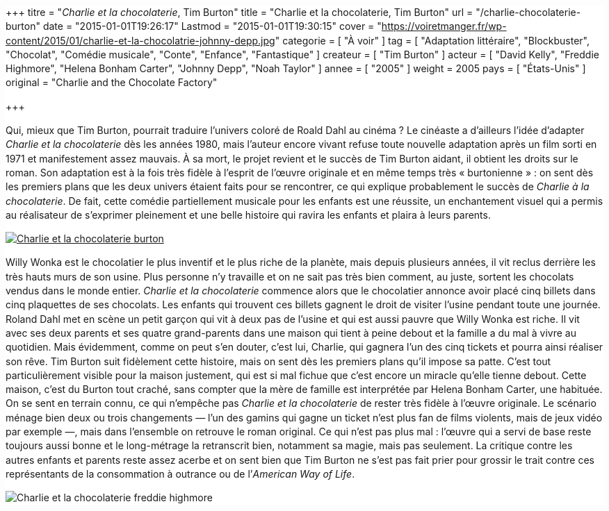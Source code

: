 +++
titre = "<em>Charlie et la chocolaterie</em>, Tim Burton"
title = "Charlie et la chocolaterie, Tim Burton"
url = "/charlie-chocolaterie-burton"
date = "2015-01-01T19:26:17"
Lastmod = "2015-01-01T19:30:15"
cover = "https://voiretmanger.fr/wp-content/2015/01/charlie-et-la-chocolatrie-johnny-depp.jpg"
categorie = [ "À voir" ]
tag = [ "Adaptation littéraire", "Blockbuster", "Chocolat", "Comédie musicale", "Conte", "Enfance", "Fantastique" ]
createur = [ "Tim Burton" ]
acteur = [ "David Kelly", "Freddie Highmore", "Helena Bonham Carter", "Johnny Depp", "Noah Taylor" ]
annee = [ "2005" ]
weight = 2005
pays = [ "États-Unis" ]
original = "Charlie and the Chocolate Factory"

+++

<p>Qui, mieux que Tim Burton, pourrait traduire l&rsquo;univers coloré de Roald Dahl au cinéma ? Le cinéaste a d&rsquo;ailleurs l&rsquo;idée d&rsquo;adapter <em>Charlie et la chocolaterie</em> dès les années 1980, mais l&rsquo;auteur encore vivant refuse toute nouvelle adaptation après un film sorti en 1971 et manifestement assez mauvais. À sa mort, le projet revient et le succès de Tim Burton aidant, il obtient les droits sur le roman. Son adaptation est à la fois très fidèle à l&rsquo;esprit de l&rsquo;œuvre originale et en même temps très « burtonienne » : on sent dès les premiers plans que les deux univers étaient faits pour se rencontrer, ce qui explique probablement le succès de <em>Charlie à la chocolaterie</em>. De fait, cette comédie partiellement musicale pour les enfants est une réussite, un enchantement visuel qui a permis au réalisateur de s&rsquo;exprimer pleinement et une belle histoire qui ravira les enfants et plaira à leurs parents.</p>
<a href="http://www.allocine.fr/film/fichefilm_gen_cfilm=52933.html"><img class="aligncenter" src="https://voiretmanger.fr/wp-content/2015/01/charlie-et-la-chocolaterie-burton.jpg" alt="Charlie et la chocolaterie burton" title="charlie-et-la-chocolaterie-burton.jpg" width="1600" height="2195" /></a>
<p>Willy Wonka est le chocolatier le plus inventif et le plus riche de la planète, mais depuis plusieurs années, il vit reclus derrière les très hauts murs de son usine. Plus personne n&rsquo;y travaille et on ne sait pas très bien comment, au juste, sortent les chocolats vendus dans le monde entier. <em>Charlie et la chocolaterie</em> commence alors que le chocolatier annonce avoir placé cinq billets dans cinq plaquettes de ses chocolats. Les enfants qui trouvent ces billets gagnent le droit de visiter l&rsquo;usine pendant toute une journée. Roland Dahl met en scène un petit garçon qui vit à deux pas de l&rsquo;usine et qui est aussi pauvre que Willy Wonka est riche. Il vit avec ses deux parents et ses quatre grand-parents dans une maison qui tient à peine debout et la famille a du mal à vivre au quotidien. Mais évidemment, comme on peut s&rsquo;en douter, c&rsquo;est lui, Charlie, qui gagnera l&rsquo;un des cinq tickets et pourra ainsi réaliser son rêve. Tim Burton suit fidèlement cette histoire, mais on sent dès les premiers plans qu&rsquo;il impose sa patte. C&rsquo;est tout particulièrement visible pour la maison justement, qui est si mal fichue que c&rsquo;est encore un miracle qu&rsquo;elle tienne debout. Cette maison, c&rsquo;est du Burton tout craché, sans compter que la mère de famille est interprétée par Helena Bonham Carter, une habituée. On se sent en terrain connu, ce qui n&#8217;empêche pas <em>Charlie et la chocolaterie</em> de rester très fidèle à l&rsquo;œuvre originale. Le scénario ménage bien deux ou trois changements — l&rsquo;un des gamins qui gagne un ticket n&rsquo;est plus fan de films violents, mais de jeux vidéo par exemple —, mais dans l&rsquo;ensemble on retrouve le roman original. Ce qui n&rsquo;est pas plus mal : l&rsquo;œuvre qui a servi de base reste toujours aussi bonne et le long-métrage la retranscrit bien, notamment sa magie, mais pas seulement. La critique contre les autres enfants et parents reste assez acerbe et on sent bien que Tim Burton ne s&rsquo;est pas fait prier pour grossir le trait contre ces représentants de la consommation à outrance ou de l&rsquo;<em>American Way of Life</em>.</p>
<img class="aligncenter" src="https://voiretmanger.fr/wp-content/2015/01/charlie-et-la-chocolaterie-freddie-highmore.jpg" alt="Charlie et la chocolaterie freddie highmore" title="charlie-et-la-chocolaterie-freddie-highmore.jpg" width="2100" height="1400" />